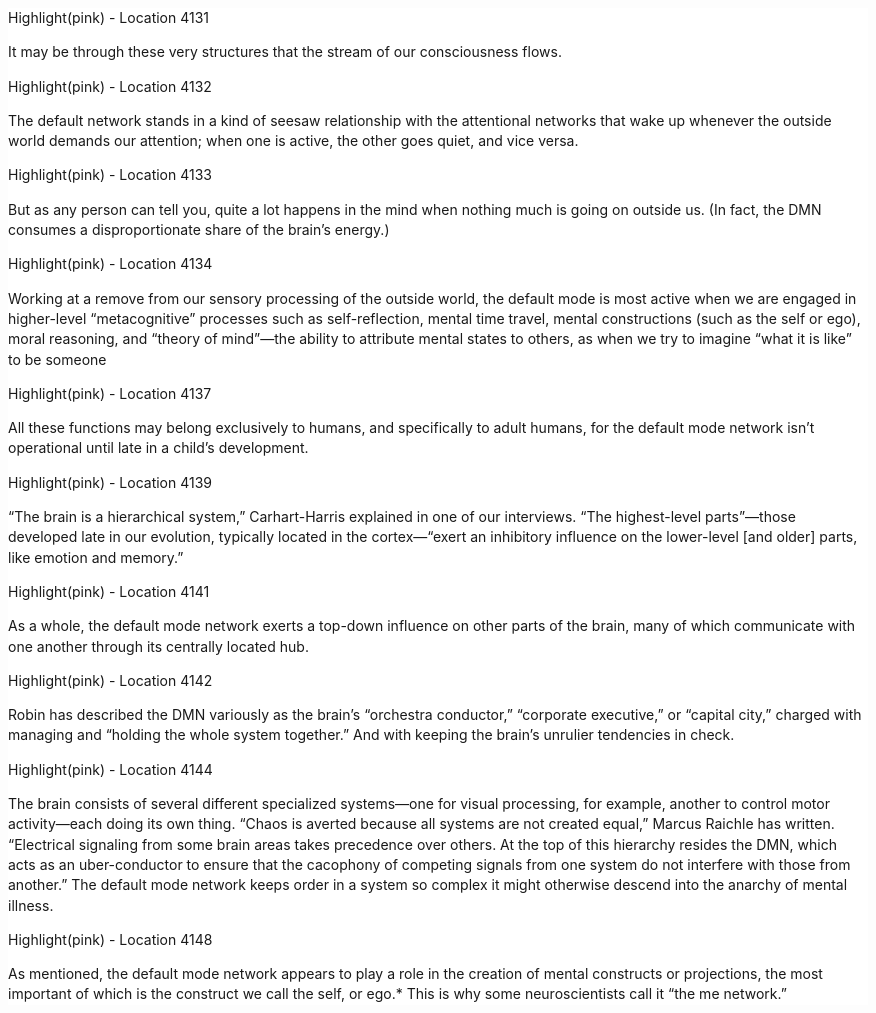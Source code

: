 Highlight(pink) - Location 4131

It may be through these very structures that the stream of our consciousness flows.

Highlight(pink) - Location 4132

The default network stands in a kind of seesaw relationship with the attentional networks that wake up whenever the outside world demands our attention; when one is active, the other goes quiet, and vice versa.

Highlight(pink) - Location 4133

But as any person can tell you, quite a lot happens in the mind when nothing much is going on outside us. (In fact, the DMN consumes a disproportionate share of the brain’s energy.)

Highlight(pink) - Location 4134

Working at a remove from our sensory processing of the outside world, the default mode is most active when we are engaged in higher-level “metacognitive” processes such as self-reflection, mental time travel, mental constructions (such as the self or ego), moral reasoning, and “theory of mind”—the ability to attribute mental states to others, as when we try to imagine “what it is like” to be someone

Highlight(pink) - Location 4137

All these functions may belong exclusively to humans, and specifically to adult humans, for the default mode network isn’t operational until late in a child’s development.

Highlight(pink) - Location 4139

“The brain is a hierarchical system,” Carhart-Harris explained in one of our interviews. “The highest-level parts”—those developed late in our evolution, typically located in the cortex—“exert an inhibitory influence on the lower-level \[and older\] parts, like emotion and memory.”

Highlight(pink) - Location 4141

As a whole, the default mode network exerts a top-down influence on other parts of the brain, 
many of which communicate with one another through its centrally located hub.

Highlight(pink) - Location 4142

Robin has described the DMN variously as the brain’s “orchestra conductor,” “corporate executive,” or “capital city,” charged with managing and “holding the whole system together.” And with keeping the brain’s unrulier tendencies in check.

Highlight(pink) - Location 4144

The brain consists of several different specialized systems—one for visual processing, for example, another to control motor activity—each doing its own thing. “Chaos is averted because all systems are not created equal,” Marcus Raichle has written. “Electrical signaling from some brain areas takes precedence over others. At the top of this hierarchy resides the DMN, which acts as an uber-conductor to ensure that the cacophony of competing signals from one system do not interfere with those from another.” The default mode network keeps order in a system so complex it might otherwise descend into the anarchy of mental illness.

Highlight(pink) - Location 4148

As mentioned, the default mode network appears to play a role in the creation of mental constructs or projections, the most important of which is the construct we call the self, or ego.\* This is why some neuroscientists call it “the me network.”
